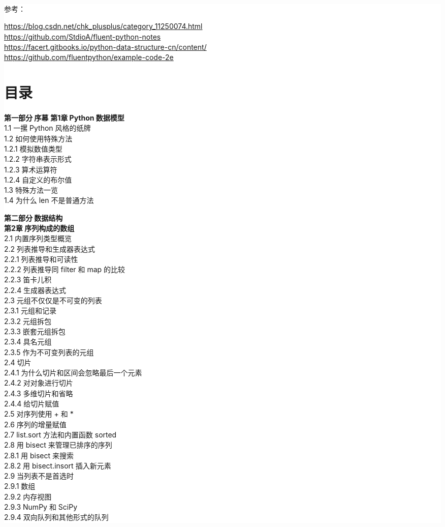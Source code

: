 参考：

https://blog.csdn.net/chk_plusplus/category_11250074.html    
https://github.com/StdioA/fluent-python-notes     
https://facert.gitbooks.io/python-data-structure-cn/content/       
https://github.com/fluentpython/example-code-2e


# 目录

**第一部分 序幕** 
**第1章 Python 数据模型**               
1.1 一摞 Python 风格的纸牌             
1.2 如何使用特殊方法            
1.2.1 模拟数值类型             
1.2.2 字符串表示形式             
1.2.3 算术运算符             
1.2.4 自定义的布尔值             
1.3 特殊方法一览             
1.4 为什么 len 不是普通方法             

**第二部分 数据结构**           
**第2章 序列构成的数组**           
2.1 内置序列类型概览  
2.2 列表推导和生成器表达式  
2.2.1 列表推导和可读性  
2.2.2 列表推导同 filter 和 map 的比较  
2.2.3 笛卡儿积  
2.2.4 生成器表达式  
2.3 元组不仅仅是不可变的列表  
2.3.1 元组和记录  
2.3.2 元组拆包  
2.3.3 嵌套元组拆包  
2.3.4 具名元组  
2.3.5 作为不可变列表的元组  
2.4 切片  
2.4.1 为什么切片和区间会忽略最后一个元素  
2.4.2 对对象进行切片  
2.4.3 多维切片和省略  
2.4.4 给切片赋值             
2.5 对序列使用 + 和 *             
2.6 序列的增量赋值  
2.7 list.sort 方法和内置函数 sorted  
2.8 用 bisect 来管理已排序的序列  
2.8.1 用 bisect 来搜索             
2.8.2 用 bisect.insort 插入新元素             
2.9 当列表不是首选时             
2.9.1 数组             
2.9.2 内存视图            
2.9.3 NumPy 和 SciPy            
2.9.4 双向队列和其他形式的队列            
